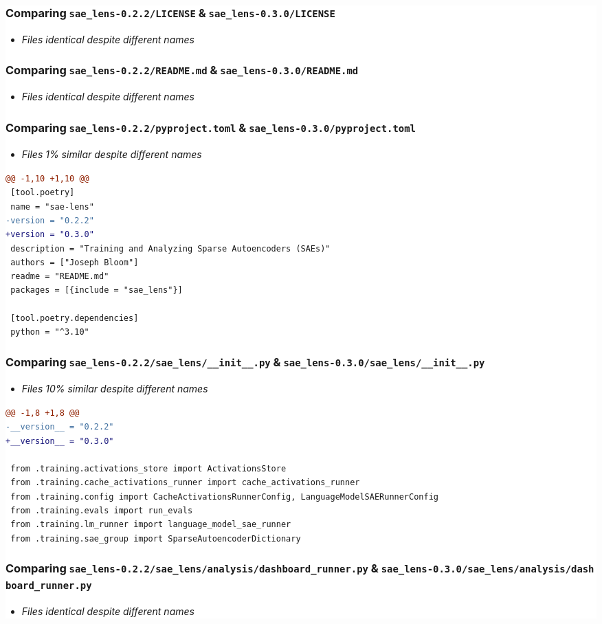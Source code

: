 ### Comparing `sae_lens-0.2.2/LICENSE` & `sae_lens-0.3.0/LICENSE`

 * *Files identical despite different names*

### Comparing `sae_lens-0.2.2/README.md` & `sae_lens-0.3.0/README.md`

 * *Files identical despite different names*

### Comparing `sae_lens-0.2.2/pyproject.toml` & `sae_lens-0.3.0/pyproject.toml`

 * *Files 1% similar despite different names*

```diff
@@ -1,10 +1,10 @@
 [tool.poetry]
 name = "sae-lens"
-version = "0.2.2"
+version = "0.3.0"
 description = "Training and Analyzing Sparse Autoencoders (SAEs)"
 authors = ["Joseph Bloom"]
 readme = "README.md"
 packages = [{include = "sae_lens"}]
 
 [tool.poetry.dependencies]
 python = "^3.10"
```

### Comparing `sae_lens-0.2.2/sae_lens/__init__.py` & `sae_lens-0.3.0/sae_lens/__init__.py`

 * *Files 10% similar despite different names*

```diff
@@ -1,8 +1,8 @@
-__version__ = "0.2.2"
+__version__ = "0.3.0"
 
 from .training.activations_store import ActivationsStore
 from .training.cache_activations_runner import cache_activations_runner
 from .training.config import CacheActivationsRunnerConfig, LanguageModelSAERunnerConfig
 from .training.evals import run_evals
 from .training.lm_runner import language_model_sae_runner
 from .training.sae_group import SparseAutoencoderDictionary
```

### Comparing `sae_lens-0.2.2/sae_lens/analysis/dashboard_runner.py` & `sae_lens-0.3.0/sae_lens/analysis/dashboard_runner.py`

 * *Files identical despite different names*
